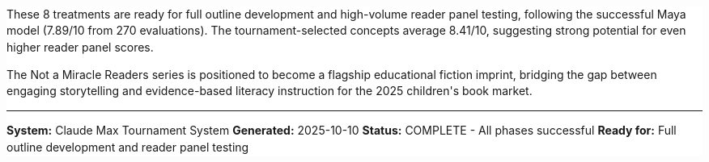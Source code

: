 These 8 treatments are ready for full outline development and high-volume reader panel testing, following the successful Maya model (7.89/10 from 270 evaluations). The tournament-selected concepts average 8.41/10, suggesting strong potential for even higher reader panel scores.

The Not a Miracle Readers series is positioned to become a flagship educational fiction imprint, bridging the gap between engaging storytelling and evidence-based literacy instruction for the 2025 children's book market.

---

**System:** Claude Max Tournament System
**Generated:** 2025-10-10
**Status:** COMPLETE - All phases successful
**Ready for:** Full outline development and reader panel testing
